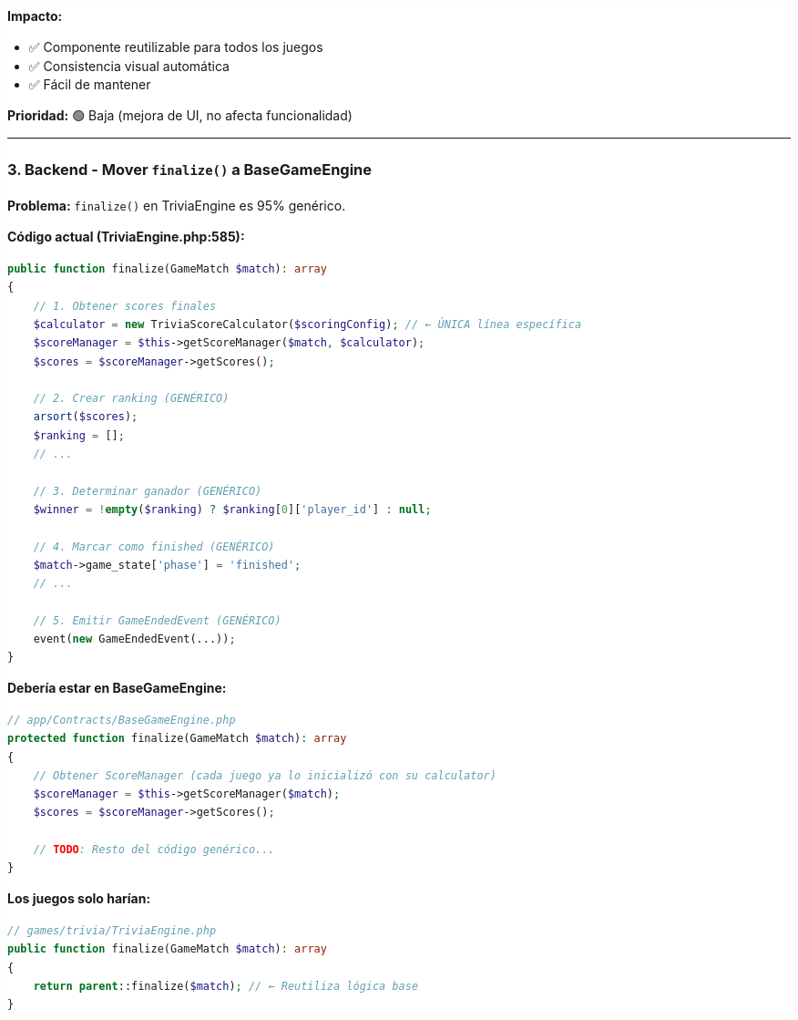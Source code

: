 **Impacto:**
- ✅ Componente reutilizable para todos los juegos
- ✅ Consistencia visual automática
- ✅ Fácil de mantener

**Prioridad:** 🟢 Baja (mejora de UI, no afecta funcionalidad)

---

### 3. Backend - Mover `finalize()` a BaseGameEngine

**Problema:** `finalize()` en TriviaEngine es 95% genérico.

**Código actual (TriviaEngine.php:585):**
```php
public function finalize(GameMatch $match): array
{
    // 1. Obtener scores finales
    $calculator = new TriviaScoreCalculator($scoringConfig); // ← ÚNICA línea específica
    $scoreManager = $this->getScoreManager($match, $calculator);
    $scores = $scoreManager->getScores();

    // 2. Crear ranking (GENÉRICO)
    arsort($scores);
    $ranking = [];
    // ...

    // 3. Determinar ganador (GENÉRICO)
    $winner = !empty($ranking) ? $ranking[0]['player_id'] : null;

    // 4. Marcar como finished (GENÉRICO)
    $match->game_state['phase'] = 'finished';
    // ...

    // 5. Emitir GameEndedEvent (GENÉRICO)
    event(new GameEndedEvent(...));
}
```

**Debería estar en BaseGameEngine:**
```php
// app/Contracts/BaseGameEngine.php
protected function finalize(GameMatch $match): array
{
    // Obtener ScoreManager (cada juego ya lo inicializó con su calculator)
    $scoreManager = $this->getScoreManager($match);
    $scores = $scoreManager->getScores();

    // TODO: Resto del código genérico...
}
```

**Los juegos solo harían:**
```php
// games/trivia/TriviaEngine.php
public function finalize(GameMatch $match): array
{
    return parent::finalize($match); // ← Reutiliza lógica base
}
```
